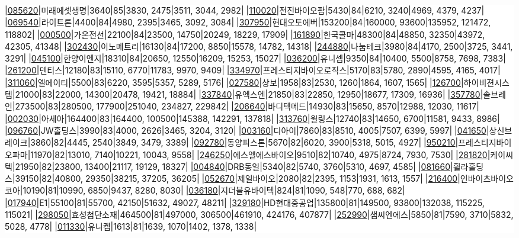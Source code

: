 |[085620](https://finance.daum.net/quotes/A085620)|미래에셋생명|3640|85|3830, 2475|3511, 3044, 2982|
|[110020](https://finance.daum.net/quotes/A110020)|전진바이오팜|5430|84|6210, 3240|4969, 4379, 4237|
|[069540](https://finance.daum.net/quotes/A069540)|라이트론|4400|84|4980, 2395|3465, 3092, 3084|
|[307950](https://finance.daum.net/quotes/A307950)|현대오토에버|153200|84|160000, 93600|135952, 121472, 118802|
|[000500](https://finance.daum.net/quotes/A000500)|가온전선|22100|84|23500, 14750|20249, 18229, 17909|
|[161890](https://finance.daum.net/quotes/A161890)|한국콜마|48300|84|48850, 32350|43972, 42305, 41348|
|[302430](https://finance.daum.net/quotes/A302430)|이노메트리|16130|84|17200, 8850|15578, 14782, 14318|
|[244880](https://finance.daum.net/quotes/A244880)|나눔테크|3980|84|4170, 2500|3725, 3441, 3291|
|[045100](https://finance.daum.net/quotes/A045100)|한양이엔지|18310|84|20650, 12550|16209, 15253, 15027|
|[036200](https://finance.daum.net/quotes/A036200)|유니셈|9350|84|10400, 5500|8758, 7698, 7383|
|[261200](https://finance.daum.net/quotes/A261200)|덴티스|12180|83|15110, 6770|11783, 9970, 9409|
|[334970](https://finance.daum.net/quotes/A334970)|프레스티지바이오로직스|5170|83|5780, 2890|4595, 4165, 4017|
|[311060](https://finance.daum.net/quotes/A311060)|엘에이티|5500|83|6220, 3595|5357, 5289, 5176|
|[027580](https://finance.daum.net/quotes/A027580)|상보|1958|83|2530, 1260|1864, 1607, 1565|
|[126700](https://finance.daum.net/quotes/A126700)|하이비젼시스템|21000|83|22000, 14300|20478, 19421, 18884|
|[337840](https://finance.daum.net/quotes/A337840)|유엑스엔|21850|83|22850, 12950|18677, 17309, 16936|
|[357780](https://finance.daum.net/quotes/A357780)|솔브레인|273500|83|280500, 177900|251040, 234827, 229842|
|[206640](https://finance.daum.net/quotes/A206640)|바디텍메드|14930|83|15650, 8570|12988, 12030, 11617|
|[002030](https://finance.daum.net/quotes/A002030)|아세아|164400|83|164400, 100500|145388, 142291, 137818|
|[313760](https://finance.daum.net/quotes/A313760)|윌링스|12740|83|14650, 6700|11581, 9433, 8986|
|[096760](https://finance.daum.net/quotes/A096760)|JW홀딩스|3990|83|4000, 2626|3465, 3204, 3120|
|[003160](https://finance.daum.net/quotes/A003160)|디아이|7860|83|8510, 4005|7507, 6399, 5997|
|[041650](https://finance.daum.net/quotes/A041650)|상신브레이크|3860|82|4445, 2540|3849, 3479, 3389|
|[092780](https://finance.daum.net/quotes/A092780)|동양피스톤|5670|82|6020, 3900|5318, 5015, 4927|
|[950210](https://finance.daum.net/quotes/A950210)|프레스티지바이오파마|11970|82|13010, 7140|10221, 10043, 9558|
|[246250](https://finance.daum.net/quotes/A246250)|에스엘에스바이오|9510|82|10740, 4975|8724, 7930, 7530|
|[281820](https://finance.daum.net/quotes/A281820)|케이씨텍|21950|82|23800, 13400|21117, 19129, 18327|
|[004840](https://finance.daum.net/quotes/A004840)|DRB동일|5340|82|5740, 3760|5310, 4697, 4585|
|[081660](https://finance.daum.net/quotes/A081660)|휠라홀딩스|39150|82|40800, 29350|38215, 37205, 36205|
|[052670](https://finance.daum.net/quotes/A052670)|제일바이오|2080|82|2395, 1153|1931, 1613, 1557|
|[216400](https://finance.daum.net/quotes/A216400)|인바이츠바이오코아|10190|81|10990, 6850|9437, 8280, 8030|
|[036180](https://finance.daum.net/quotes/A036180)|지더블유바이텍|824|81|1090, 548|770, 688, 682|
|[017940](https://finance.daum.net/quotes/A017940)|E1|55100|81|55700, 42150|51632, 49027, 48211|
|[329180](https://finance.daum.net/quotes/A329180)|HD현대중공업|135800|81|149500, 93800|132038, 115225, 115021|
|[298050](https://finance.daum.net/quotes/A298050)|효성첨단소재|464500|81|497000, 306500|461910, 424176, 407877|
|[252990](https://finance.daum.net/quotes/A252990)|샘씨엔에스|5850|81|7590, 3710|5832, 5028, 4778|
|[011330](https://finance.daum.net/quotes/A011330)|유니켐|1613|81|1639, 1070|1402, 1378, 1338|